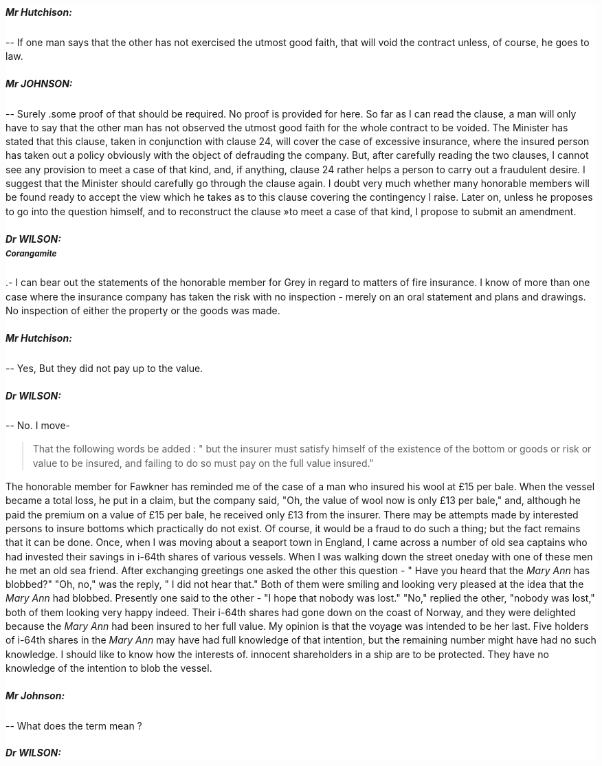 ##### Mr Hutchison:

--  If one man says that the other has not exercised the utmost good faith, that will void the contract unless, of course, he goes to law. 

##### Mr JOHNSON:

-- Surely .some proof of that should be required. No proof is provided for here. So far as I can read the clause, a man will only have to say that the other man has not observed the utmost good faith for the whole contract to be voided. The Minister has stated that this clause, taken in conjunction with clause 24, will cover the case of excessive insurance, where the insured person has taken out a policy obviously with the object of defrauding the company. But, after carefully reading the two clauses, I cannot see any provision to meet a case of that kind, and, if anything, clause 24 rather helps a person to carry out a fraudulent desire. I suggest that the Minister should carefully go through the clause again. I doubt very much whether many honorable members will be found ready to accept the view which he takes as to this clause covering the contingency I raise. Later on, unless he proposes to go into the question himself, and to reconstruct the clause »to meet a case of that kind, I propose to submit an amendment. 

##### Dr WILSON:<br><small class="text-muted">Corangamite</small>

.- I can bear out the statements of the honorable member for Grey in regard to matters of fire insurance. I know of more than one case where the insurance company has taken the risk with no inspection - merely on an oral statement and plans and drawings. No inspection of either the property or the goods was made. 

##### Mr Hutchison:

--  Yes, But they did not pay up to the value. 

##### Dr WILSON:

-- No. I move- 

  >That the following words be added : " but the insurer must satisfy himself of the existence of the bottom or goods or risk or value to be insured, and failing to do so must pay on the full value insured." 

The honorable member for Fawkner has reminded me of the case of a man who insured his wool at £15 per bale. When the vessel became a total loss, he put in a claim, but the company said, "Oh, the value of wool now is only £13 per bale," and, although he paid the premium on a value of £15 per bale, he received only £13 from the insurer. There may be attempts made by interested persons to insure bottoms which practically do not exist. Of course, it would be a fraud to do such a thing; but the fact remains that it can be done. Once, when I was moving about a seaport town in England, I came across a number of old sea captains who had invested their savings in i-64th shares of various vessels. When I was walking down the street oneday with one of these men he met an old sea friend. After exchanging greetings one asked the other this question - " Have you heard that the  *Mary Ann*  has blobbed?" "Oh, no," was the reply, " I did not hear that." Both of them were smiling and looking very pleased at the idea that the  *Mary Ann*  had blobbed. Presently one said to the other - "I hope that nobody was lost." "No," replied the other, "nobody was lost," both of them looking very happy indeed. Their i-64th shares had gone down on the coast of Norway, and they were delighted because the  *Mary Ann*  had been insured to her full value. My opinion is that the voyage was intended to be her last. Five holders of i-64th shares in the  *Mary Ann*  may have had full knowledge of that intention, but the remaining number might have had no such knowledge. I should like to know how the interests of. innocent shareholders in a ship are to be protected. They have no knowledge of the intention to blob the vessel. 

##### Mr Johnson:

--  What does the term mean ? 

##### Dr WILSON:

